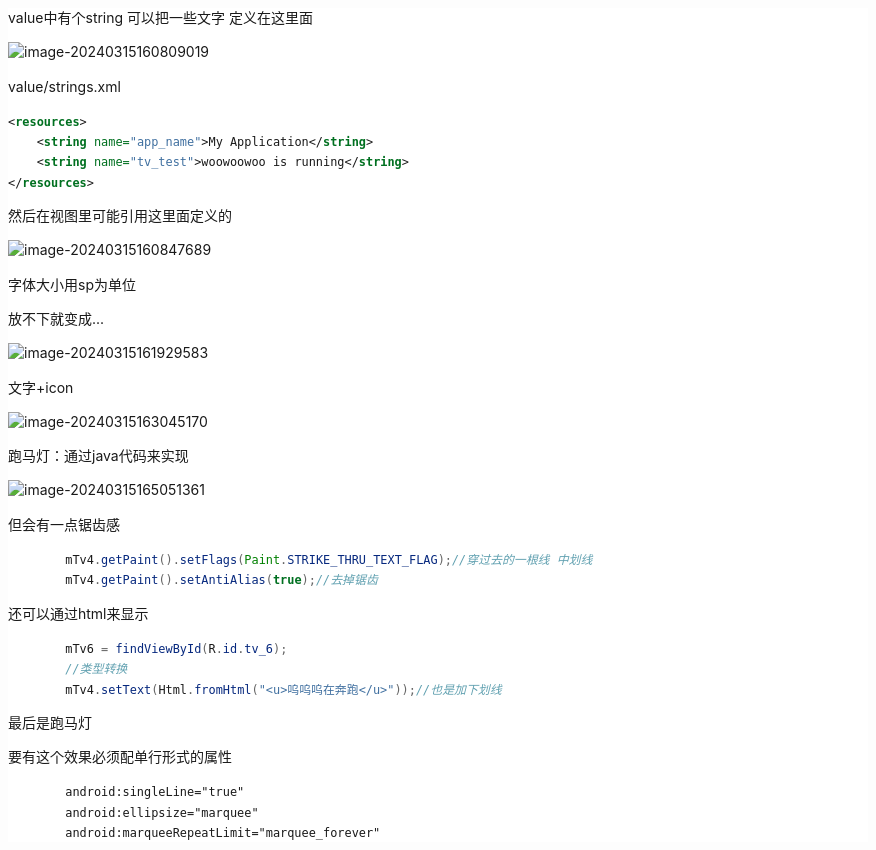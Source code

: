 

value中有个string 可以把一些文字 定义在这里面

![image-20240315160809019](JAVA&Android.assets/image-20240315160809019.png)

value/strings.xml

```xml
<resources>
    <string name="app_name">My Application</string>
    <string name="tv_test">woowoowoo is running</string>
</resources>
```



然后在视图里可能引用这里面定义的

![image-20240315160847689](JAVA&Android.assets/image-20240315160847689.png)

字体大小用sp为单位

放不下就变成...

![image-20240315161929583](JAVA&Android.assets/image-20240315161929583.png)

文字+icon

![image-20240315163045170](JAVA&Android.assets/image-20240315163045170.png)

跑马灯：通过java代码来实现

![image-20240315165051361](JAVA&Android.assets/image-20240315165051361.png)

但会有一点锯齿感

```java
      	mTv4.getPaint().setFlags(Paint.STRIKE_THRU_TEXT_FLAG);//穿过去的一根线 中划线
        mTv4.getPaint().setAntiAlias(true);//去掉锯齿
```

还可以通过html来显示

```java
        mTv6 = findViewById(R.id.tv_6);
        //类型转换
        mTv4.setText(Html.fromHtml("<u>呜呜呜在奔跑</u>"));//也是加下划线
```

最后是跑马灯

要有这个效果必须配单行形式的属性

```xml
        android:singleLine="true"
        android:ellipsize="marquee"
        android:marqueeRepeatLimit="marquee_forever"
```
